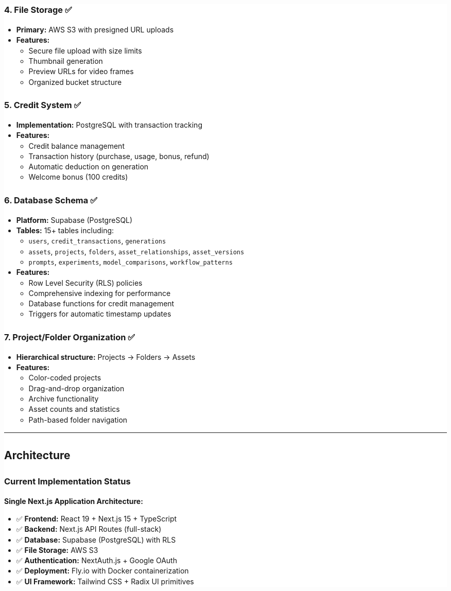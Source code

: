 ### 4. File Storage ✅
- **Primary:** AWS S3 with presigned URL uploads
- **Features:**
  - Secure file upload with size limits
  - Thumbnail generation
  - Preview URLs for video frames
  - Organized bucket structure

### 5. Credit System ✅
- **Implementation:** PostgreSQL with transaction tracking
- **Features:**
  - Credit balance management
  - Transaction history (purchase, usage, bonus, refund)
  - Automatic deduction on generation
  - Welcome bonus (100 credits)

### 6. Database Schema ✅
- **Platform:** Supabase (PostgreSQL)
- **Tables:** 15+ tables including:
  - `users`, `credit_transactions`, `generations`
  - `assets`, `projects`, `folders`, `asset_relationships`, `asset_versions`
  - `prompts`, `experiments`, `model_comparisons`, `workflow_patterns`
- **Features:**
  - Row Level Security (RLS) policies
  - Comprehensive indexing for performance
  - Database functions for credit management
  - Triggers for automatic timestamp updates

### 7. Project/Folder Organization ✅
- **Hierarchical structure:** Projects → Folders → Assets
- **Features:**
  - Color-coded projects
  - Drag-and-drop organization
  - Archive functionality
  - Asset counts and statistics
  - Path-based folder navigation

---

## Architecture

### Current Implementation Status

**Single Next.js Application Architecture:**
- ✅ **Frontend:** React 19 + Next.js 15 + TypeScript
- ✅ **Backend:** Next.js API Routes (full-stack)
- ✅ **Database:** Supabase (PostgreSQL) with RLS
- ✅ **File Storage:** AWS S3
- ✅ **Authentication:** NextAuth.js + Google OAuth
- ✅ **Deployment:** Fly.io with Docker containerization
- ✅ **UI Framework:** Tailwind CSS + Radix UI primitives
